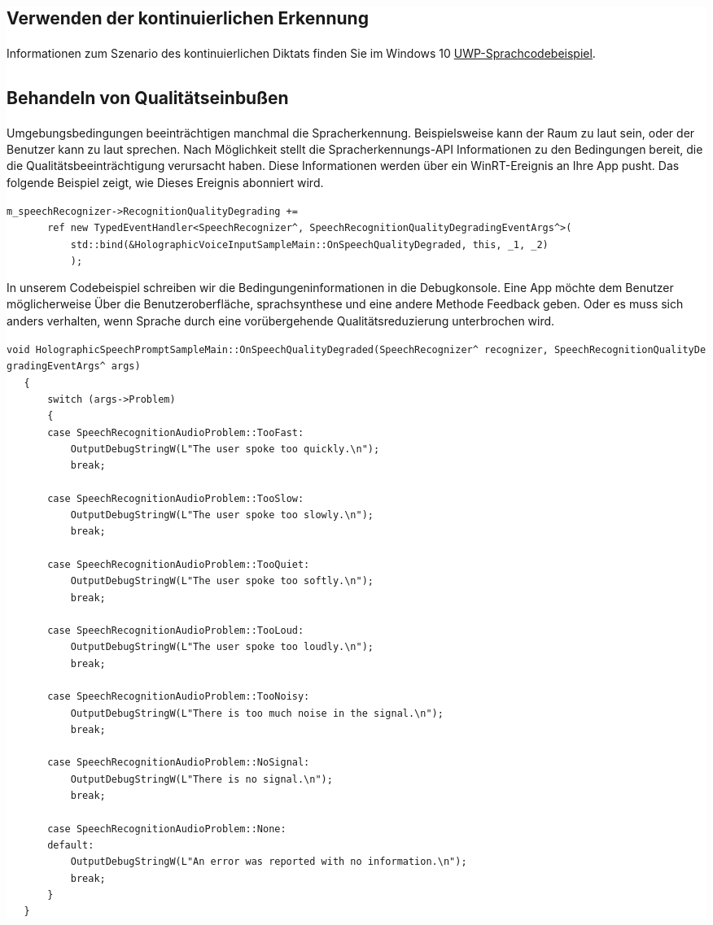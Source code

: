 ## <a name="use-continuous-recognition"></a>Verwenden der kontinuierlichen Erkennung

Informationen zum Szenario des kontinuierlichen Diktats finden Sie im Windows 10 [UWP-Sprachcodebeispiel](https://github.com/Microsoft/Windows-universal-samples/blob/master/Samples/SpeechRecognitionAndSynthesis/cpp/Scenario_ContinuousDictation.xaml.cpp).

## <a name="handle-quality-degradation"></a>Behandeln von Qualitätseinbußen

Umgebungsbedingungen beeinträchtigen manchmal die Spracherkennung. Beispielsweise kann der Raum zu laut sein, oder der Benutzer kann zu laut sprechen. Nach Möglichkeit stellt die Spracherkennungs-API Informationen zu den Bedingungen bereit, die die Qualitätsbeeinträchtigung verursacht haben. Diese Informationen werden über ein WinRT-Ereignis an Ihre App pusht. Das folgende Beispiel zeigt, wie Dieses Ereignis abonniert wird.

```
m_speechRecognizer->RecognitionQualityDegrading +=
       ref new TypedEventHandler<SpeechRecognizer^, SpeechRecognitionQualityDegradingEventArgs^>(
           std::bind(&HolographicVoiceInputSampleMain::OnSpeechQualityDegraded, this, _1, _2)
           );
```

In unserem Codebeispiel schreiben wir die Bedingungeninformationen in die Debugkonsole. Eine App möchte dem Benutzer möglicherweise Über die Benutzeroberfläche, sprachsynthese und eine andere Methode Feedback geben. Oder es muss sich anders verhalten, wenn Sprache durch eine vorübergehende Qualitätsreduzierung unterbrochen wird.

```
void HolographicSpeechPromptSampleMain::OnSpeechQualityDegraded(SpeechRecognizer^ recognizer, SpeechRecognitionQualityDegradingEventArgs^ args)
   {
       switch (args->Problem)
       {
       case SpeechRecognitionAudioProblem::TooFast:
           OutputDebugStringW(L"The user spoke too quickly.\n");
           break;

       case SpeechRecognitionAudioProblem::TooSlow:
           OutputDebugStringW(L"The user spoke too slowly.\n");
           break;

       case SpeechRecognitionAudioProblem::TooQuiet:
           OutputDebugStringW(L"The user spoke too softly.\n");
           break;

       case SpeechRecognitionAudioProblem::TooLoud:
           OutputDebugStringW(L"The user spoke too loudly.\n");
           break;

       case SpeechRecognitionAudioProblem::TooNoisy:
           OutputDebugStringW(L"There is too much noise in the signal.\n");
           break;

       case SpeechRecognitionAudioProblem::NoSignal:
           OutputDebugStringW(L"There is no signal.\n");
           break;

       case SpeechRecognitionAudioProblem::None:
       default:
           OutputDebugStringW(L"An error was reported with no information.\n");
           break;
       }
   }
```